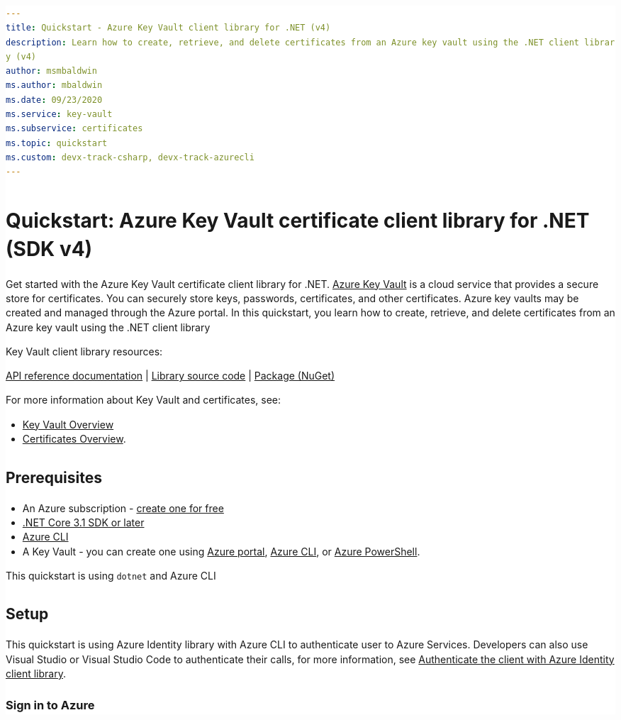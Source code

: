```yaml
---
title: Quickstart - Azure Key Vault client library for .NET (v4)
description: Learn how to create, retrieve, and delete certificates from an Azure key vault using the .NET client library (v4)
author: msmbaldwin
ms.author: mbaldwin
ms.date: 09/23/2020
ms.service: key-vault
ms.subservice: certificates
ms.topic: quickstart
ms.custom: devx-track-csharp, devx-track-azurecli
---
```


# Quickstart: Azure Key Vault certificate client library for .NET (SDK v4)

Get started with the Azure Key Vault certificate client library for .NET. [Azure Key Vault](../general/overview.md) is a cloud service that provides a secure store for certificates. You can securely store keys, passwords, certificates, and other certificates. Azure key vaults may be created and managed through the Azure portal. In this quickstart, you learn how to create, retrieve, and delete certificates from an Azure key vault using the .NET client library

Key Vault client library resources:

[API reference documentation](/dotnet/api/azure.security.keyvault.certificates) | [Library source code](https://github.com/Azure/azure-sdk-for-net/tree/master/sdk/keyvault) | [Package (NuGet)](https://www.nuget.org/packages/Azure.Security.KeyVault.Certificates/)

For more information about Key Vault and certificates, see:
- [Key Vault Overview](../general/overview.md)
- [Certificates Overview](about-certificates.md).

## Prerequisites

* An Azure subscription - [create one for free](https://azure.microsoft.com/free/dotnet)
* [.NET Core 3.1 SDK or later](https://dotnet.microsoft.com/download/dotnet-core)
* [Azure CLI](/cli/azure/install-azure-cli)
* A Key Vault - you can create one using [Azure portal](../general/quick-create-portal.md), [Azure CLI](../general/quick-create-cli.md), or [Azure PowerShell](../general/quick-create-powershell.md).

This quickstart is using `dotnet` and Azure CLI

## Setup

This quickstart is using Azure Identity library with Azure CLI to authenticate user to Azure Services. Developers can also use Visual Studio or Visual Studio Code to authenticate their calls, for more information, see [Authenticate the client with Azure Identity client library](/dotnet/api/overview/azure/identity-readme?#authenticate-the-client&preserve-view=true).

### Sign in to Azure
